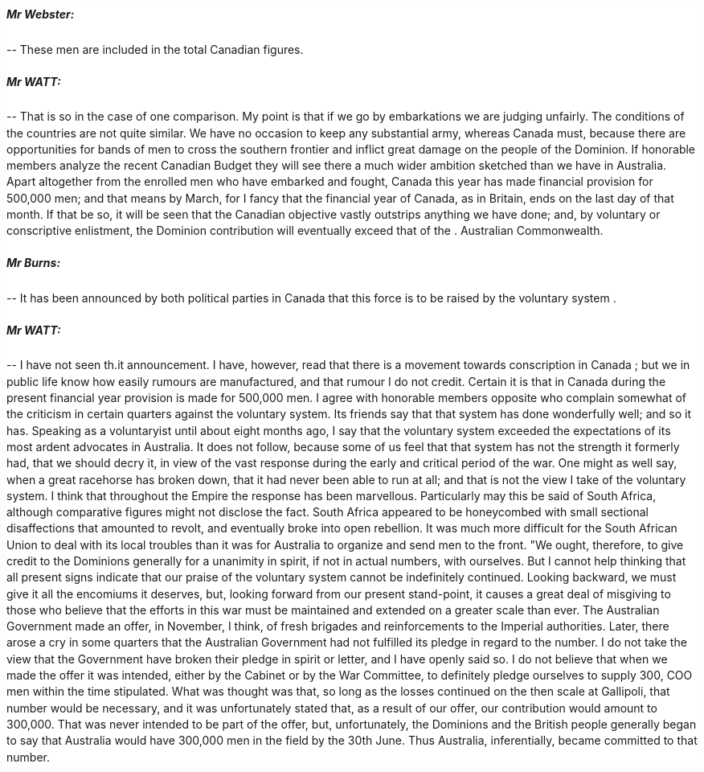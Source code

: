 ##### Mr Webster:

-- These men are included in the total Canadian figures. 

##### Mr WATT:

-- That is so in the case of one comparison. My point is that if we go by embarkations we are judging unfairly. The conditions of the countries are not quite similar. We have no occasion to keep any substantial army, whereas Canada must, because there are opportunities for bands of men to cross the southern frontier and inflict great damage on the people of the Dominion. If honorable members analyze the recent Canadian Budget they will see there a much wider ambition sketched than we have in Australia. Apart altogether from the enrolled men who have embarked and fought, Canada this year has made financial provision for 500,000 men; and that means by March, for I fancy that the financial year of Canada, as in Britain, ends on the last day of that month. If that be so, it will be seen that the Canadian objective vastly outstrips anything we have done; and, by voluntary or  conscriptive  enlistment, the Dominion contribution will eventually exceed that of the . Australian Commonwealth. 

##### Mr Burns:

-- It has been announced by both political parties in Canada that this force is to be raised by the voluntary system . 

##### Mr WATT:

-- I have not seen th.it announcement. I have, however, read that there is a movement towards conscription in Canada ; but we in public life know how easily rumours are manufactured, and that rumour I do not credit. Certain it is that in Canada during the present financial year provision is made for 500,000 men. I agree with honorable members opposite who complain somewhat of the criticism in certain quarters against the voluntary system. Its friends say that that system has done wonderfully well; and so it has. Speaking as a  voluntaryist  until about eight months ago, I say that the voluntary system exceeded the expectations of its most ardent advocates in Australia. It does not follow, because some of us feel that that system has not the strength it formerly had, that we should decry it, in view of the vast response during the early and critical period of the war. One might as well say, when a great racehorse has broken down, that it had never been able to run at all; and that is not the view I take of the voluntary system. I think that throughout the Empire the response has been marvellous. Particularly may this be said of South Africa, although comparative figures might not disclose the fact. South Africa appeared to be honeycombed with small sectional  disaffections  that amounted to revolt, and eventually broke into open rebellion. It was much more difficult for the South African Union to deal with its local troubles than it was for Australia to organize and send men to the front. "We ought, therefore, to give credit to the Dominions generally for a unanimity in spirit, if not in actual numbers, with ourselves. But I cannot help thinking that all present signs indicate that our praise of the voluntary system cannot be indefinitely continued. Looking backward, we must give it all the encomiums it deserves, but, looking forward from our present stand-point, it causes a great deal of misgiving to those who believe that the efforts in this war must be maintained and extended on a greater scale than ever. The Australian Government made an offer, in November, I think, of fresh brigades and reinforcements to the Imperial authorities. Later, there arose a cry in some quarters that the Australian Government had not fulfilled its pledge in regard to the number. I do not take the view that the Government have broken their pledge in spirit or letter, and I have openly said so. I do not believe that when we made the offer it was intended, either by the Cabinet or by the War Committee, to definitely pledge ourselves to supply 300, COO men within the time stipulated. What was thought was that, so long as the losses continued on the then scale at Gallipoli, that number would be necessary, and it was unfortunately stated that, as a result of our offer, our contribution would amount to 300,000. That was never intended to be part of the offer, but, unfortunately, the Dominions and the British people generally began to say that Australia would have 300,000 men in the field by the 30th June. Thus Australia, inferentially, became committed to that number. 
